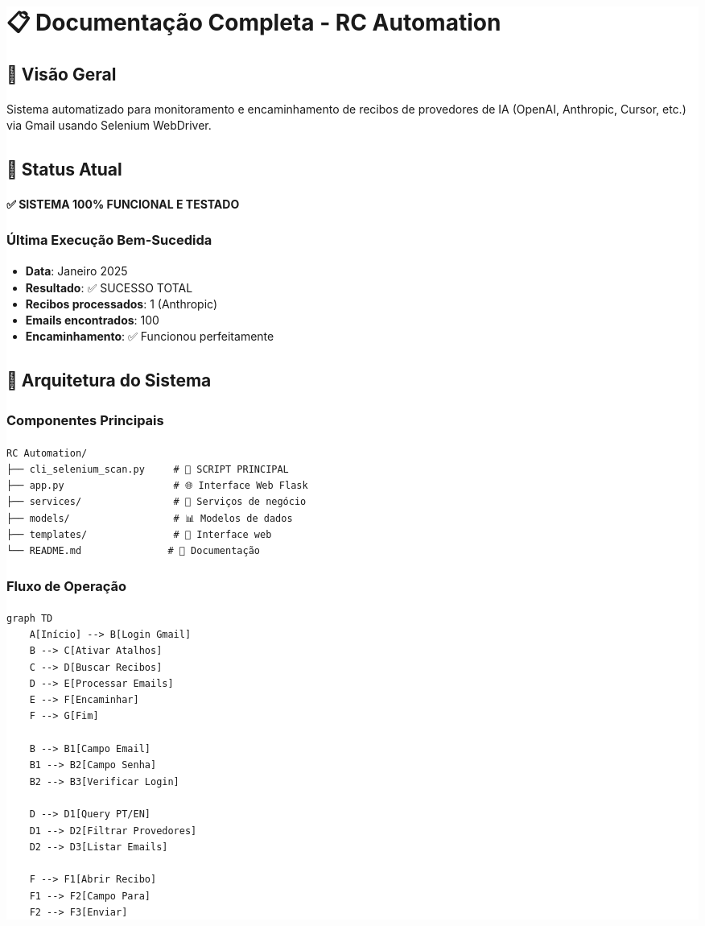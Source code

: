 # 📋 Documentação Completa - RC Automation

## 🎯 Visão Geral

Sistema automatizado para monitoramento e encaminhamento de recibos de provedores de IA (OpenAI, Anthropic, Cursor, etc.) via Gmail usando Selenium WebDriver.

## 🚀 Status Atual

**✅ SISTEMA 100% FUNCIONAL E TESTADO**

### Última Execução Bem-Sucedida
- **Data**: Janeiro 2025
- **Resultado**: ✅ SUCESSO TOTAL
- **Recibos processados**: 1 (Anthropic)
- **Emails encontrados**: 100
- **Encaminhamento**: ✅ Funcionou perfeitamente

## 🔧 Arquitetura do Sistema

### Componentes Principais

```
RC Automation/
├── cli_selenium_scan.py     # 🎯 SCRIPT PRINCIPAL
├── app.py                   # 🌐 Interface Web Flask
├── services/                # 🔧 Serviços de negócio
├── models/                  # 📊 Modelos de dados
├── templates/               # 🎨 Interface web
└── README.md               # 📖 Documentação
```

### Fluxo de Operação

```mermaid
graph TD
    A[Início] --> B[Login Gmail]
    B --> C[Ativar Atalhos]
    C --> D[Buscar Recibos]
    D --> E[Processar Emails]
    E --> F[Encaminhar]
    F --> G[Fim]
    
    B --> B1[Campo Email]
    B1 --> B2[Campo Senha]
    B2 --> B3[Verificar Login]
    
    D --> D1[Query PT/EN]
    D1 --> D2[Filtrar Provedores]
    D2 --> D3[Listar Emails]
    
    F --> F1[Abrir Recibo]
    F1 --> F2[Campo Para]
    F2 --> F3[Enviar]
```
